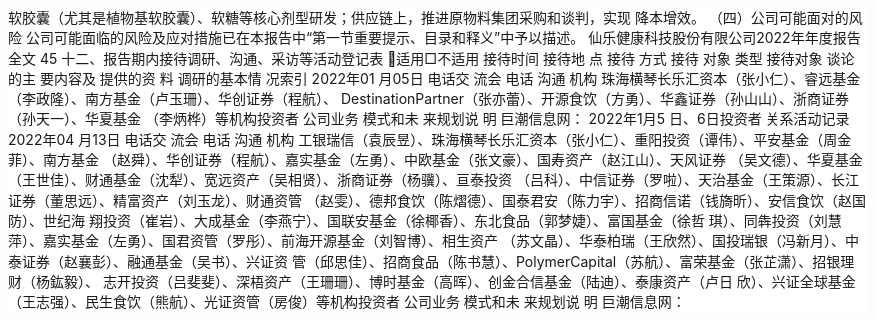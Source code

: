 软胶囊（尤其是植物基软胶囊）、软糖等核心剂型研发；供应链上，推进原物料集团采购和谈判，实现
降本增效。
（四）公司可能面对的风险
公司可能面临的风险及应对措施已在本报告中“第一节重要提示、目录和释义”中予以描述。
仙乐健康科技股份有限公司2022年年度报告全文
45
十二、报告期内接待调研、沟通、采访等活动登记表
适用□不适用
接待时间
接待地
点
接待
方式
接待
对象
类型
接待对象
谈论的主
要内容及
提供的资
料
调研的基本情
况索引
2022年01
月05日
电话交
流会
电话
沟通
机构
珠海横琴长乐汇资本（张小仁）、睿远基金（李政隆）、南方基金（卢玉珊）、华创证券（程航）、
DestinationPartner（张亦蕾）、开源食饮（方勇）、华鑫证券（孙山山）、浙商证券（孙天一）、华夏基金
（李炳桦）等机构投资者
公司业务
模式和未
来规划说
明
巨潮信息网：
2022年1月5
日、6日投资者
关系活动记录
2022年04
月13日
电话交
流会
电话
沟通
机构
工银瑞信（袁辰昱）、珠海横琴长乐汇资本（张小仁）、重阳投资（谭伟）、平安基金（周金菲）、南方基金
（赵舜）、华创证券（程航）、嘉实基金（左勇）、中欧基金（张文豪）、国寿资产（赵江山）、天风证券
（吴文德）、华夏基金（王世佳）、财通基金（沈犁）、宽远资产（吴相贤）、浙商证券（杨骥）、亘泰投资
（吕科）、中信证券（罗啦）、天治基金（王策源）、长江证券（董思远）、精富资产（刘玉龙）、财通资管
（赵雯）、德邦食饮（陈熠德）、国泰君安（陈力宇）、招商信诺（钱旖昕）、安信食饮（赵国防）、世纪海
翔投资（崔岩）、大成基金（李燕宁）、国联安基金（徐椰香）、东北食品（郭梦婕）、富国基金（徐哲
琪）、同犇投资（刘慧萍）、嘉实基金（左勇）、国君资管（罗彤）、前海开源基金（刘智博）、相生资产
（苏文晶）、华泰柏瑞（王欣然）、国投瑞银（冯新月）、中泰证券（赵襄彭）、融通基金（吴书）、兴证资
管（邱思佳）、招商食品（陈书慧）、PolymerCapital（苏航）、富荣基金（张芷潇）、招银理财（杨鈜毅）、
志开投资（吕斐斐）、深梧资产（王珊珊）、博时基金（高晖）、创金合信基金（陆迪）、泰康资产（卢日
欣）、兴证全球基金（王志强）、民生食饮（熊航）、光证资管（房俊）等机构投资者
公司业务
模式和未
来规划说
明
巨潮信息网：
